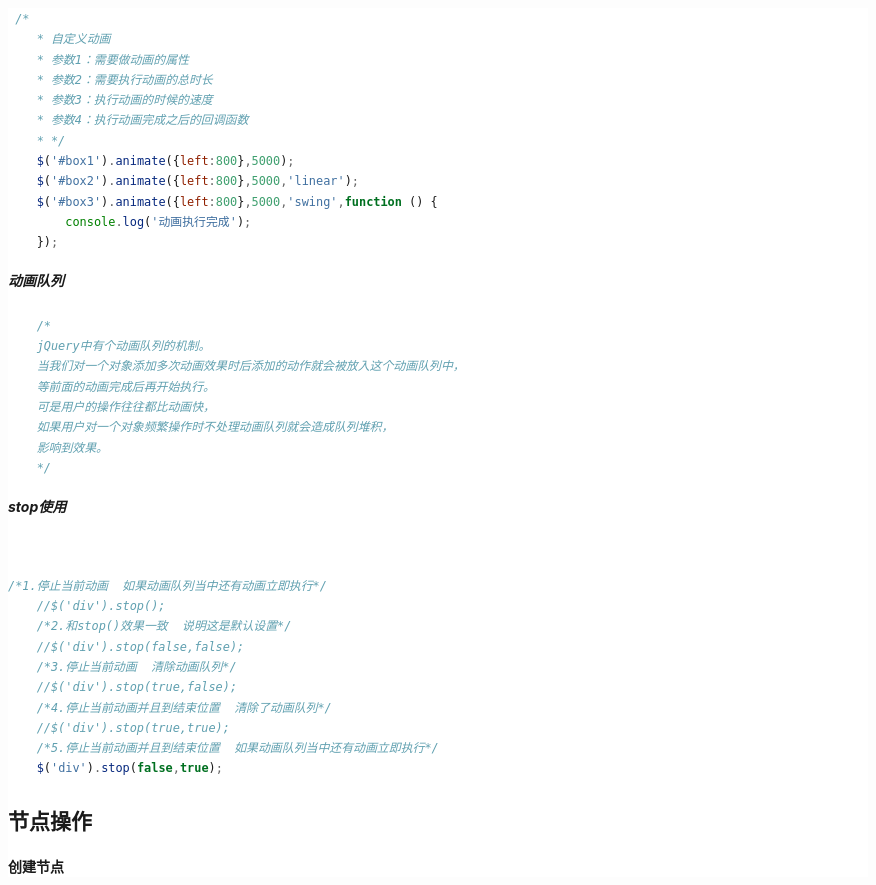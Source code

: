    

```javascript
 /*
    * 自定义动画
    * 参数1：需要做动画的属性
    * 参数2：需要执行动画的总时长
    * 参数3：执行动画的时候的速度
    * 参数4：执行动画完成之后的回调函数
    * */
    $('#box1').animate({left:800},5000);
    $('#box2').animate({left:800},5000,'linear');
    $('#box3').animate({left:800},5000,'swing',function () {
        console.log('动画执行完成');
    });
```

##### 动画队列

```javascript
    /*
    jQuery中有个动画队列的机制。
    当我们对一个对象添加多次动画效果时后添加的动作就会被放入这个动画队列中，  
    等前面的动画完成后再开始执行。
    可是用户的操作往往都比动画快，  
    如果用户对一个对象频繁操作时不处理动画队列就会造成队列堆积，
    影响到效果。
    */
```



##### stop使用

​    

```javascript
/*1.停止当前动画  如果动画队列当中还有动画立即执行*/
    //$('div').stop();
    /*2.和stop()效果一致  说明这是默认设置*/
    //$('div').stop(false,false);
    /*3.停止当前动画  清除动画队列*/
    //$('div').stop(true,false);
    /*4.停止当前动画并且到结束位置  清除了动画队列*/
    //$('div').stop(true,true);
    /*5.停止当前动画并且到结束位置  如果动画队列当中还有动画立即执行*/
    $('div').stop(false,true);
```



## 节点操作

#### 创建节点

  
